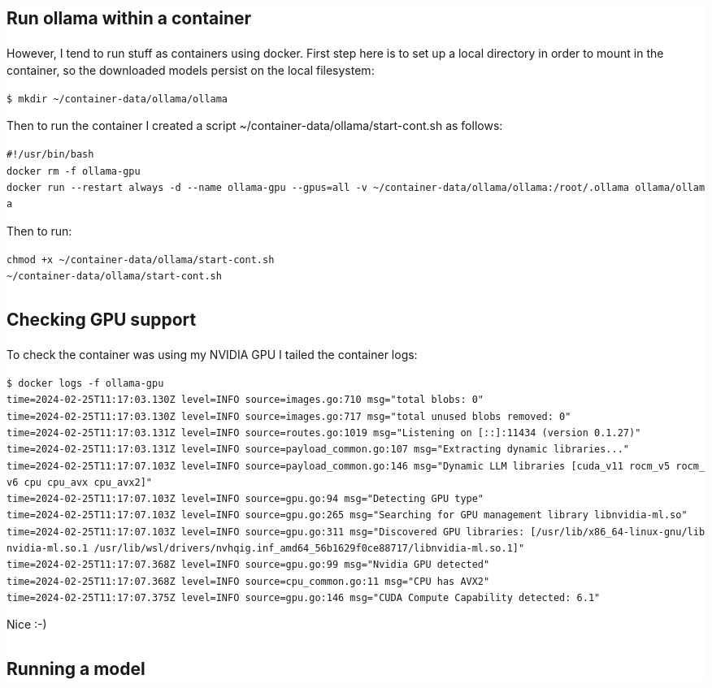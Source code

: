 ## Run ollama within a container

However, I tend to run stuff as containers using docker.  First step here is to set up a local directory in order to mount in the container, so the downloaded models persist on the local filesystem:

```
$ mkdir ~/container-data/ollama/ollama
```

Then to run the container I created a script ~/container-data/ollama/start-cont.sh as follows:

```
#!/usr/bin/bash
docker rm -f ollama-gpu
docker run --restart always -d --name ollama-gpu --gpus=all -v ~/container-data/ollama/ollama:/root/.ollama ollama/ollama
```

Then to run:
```
chmod +x ~/container-data/ollama/start-cont.sh
~/container-data/ollama/start-cont.sh
```

## Checking GPU support

To check the container was using my NVIDIA GPU I tailed the container logs:

```
$ docker logs -f ollama-gpu
time=2024-02-25T11:17:03.130Z level=INFO source=images.go:710 msg="total blobs: 0"
time=2024-02-25T11:17:03.130Z level=INFO source=images.go:717 msg="total unused blobs removed: 0"
time=2024-02-25T11:17:03.131Z level=INFO source=routes.go:1019 msg="Listening on [::]:11434 (version 0.1.27)"
time=2024-02-25T11:17:03.131Z level=INFO source=payload_common.go:107 msg="Extracting dynamic libraries..."
time=2024-02-25T11:17:07.103Z level=INFO source=payload_common.go:146 msg="Dynamic LLM libraries [cuda_v11 rocm_v5 rocm_v6 cpu cpu_avx cpu_avx2]"
time=2024-02-25T11:17:07.103Z level=INFO source=gpu.go:94 msg="Detecting GPU type"
time=2024-02-25T11:17:07.103Z level=INFO source=gpu.go:265 msg="Searching for GPU management library libnvidia-ml.so"
time=2024-02-25T11:17:07.103Z level=INFO source=gpu.go:311 msg="Discovered GPU libraries: [/usr/lib/x86_64-linux-gnu/libnvidia-ml.so.1 /usr/lib/wsl/drivers/nvhqig.inf_amd64_56b1629f0ce88717/libnvidia-ml.so.1]"
time=2024-02-25T11:17:07.368Z level=INFO source=gpu.go:99 msg="Nvidia GPU detected"
time=2024-02-25T11:17:07.368Z level=INFO source=cpu_common.go:11 msg="CPU has AVX2"
time=2024-02-25T11:17:07.375Z level=INFO source=gpu.go:146 msg="CUDA Compute Capability detected: 6.1"
```

Nice :-)

## Running a model
